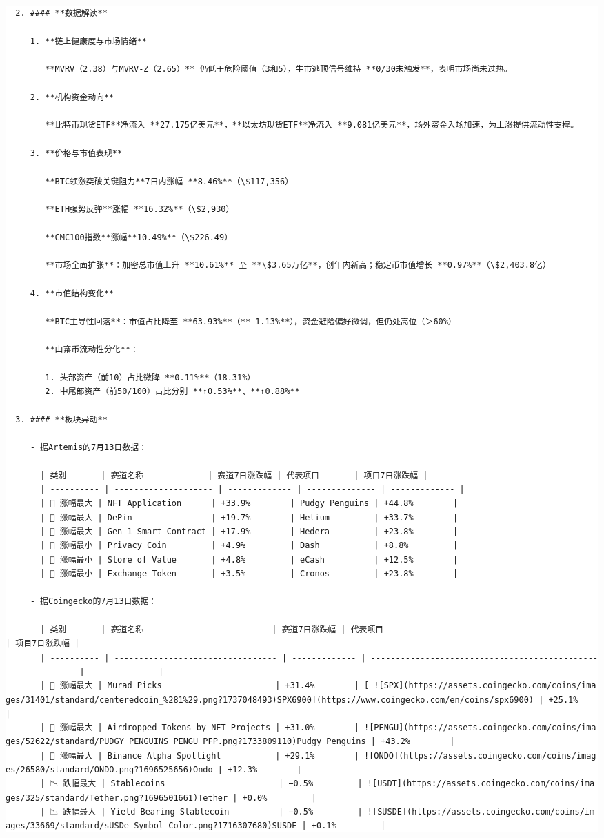       2. #### **数据解读**
      
         1. **链上健康度与市场情绪**
      
            **MVRV（2.38）与MVRV-Z（2.65）** 仍低于危险阈值（3和5），牛市逃顶信号维持 **0/30未触发**，表明市场尚未过热。
      
         2. **机构资金动向**
      
            **比特币现货ETF**净流入 **27.175亿美元**，**以太坊现货ETF**净流入 **9.081亿美元**，场外资金入场加速，为上涨提供流动性支撑。
      
         3. **价格与市值表现**
      
            **BTC领涨突破关键阻力**7日内涨幅 **8.46%**（\$117,356）
      
            **ETH强势反弹**涨幅 **16.32%**（\$2,930）
      
            **CMC100指数**涨幅**10.49%**（\$226.49）
      
            **市场全面扩张**：加密总市值上升 **10.61%** 至 **\$3.65万亿**，创年内新高；稳定币市值增长 **0.97%**（\$2,403.8亿）
      
         4. **市值结构变化**
      
            **BTC主导性回落**：市值占比降至 **63.93%**（**-1.13%**），资金避险偏好微调，但仍处高位（＞60%）
            
            **山寨币流动性分化**：
            
            1. 头部资产（前10）占比微降 **0.11%**（18.31%）
            2. 中尾部资产（前50/100）占比分别 **↑0.53%**、**↑0.88%**
      
      3. #### **板块异动**
      
         - 据Artemis的7月13日数据：
         
           | 类别       | 赛道名称             | 赛道7日涨跌幅 | 代表项目       | 项目7日涨跌幅 |
           | ---------- | -------------------- | ------------- | -------------- | ------------- |
           | 🚀 涨幅最大 | NFT Application      | +33.9%        | Pudgy Penguins | +44.8%        |
           | 🚀 涨幅最大 | DePin                | +19.7%        | Helium         | +33.7%        |
           | 🚀 涨幅最大 | Gen 1 Smart Contract | +17.9%        | Hedera         | +23.8%        |
           | 🚀 涨幅最小 | Privacy Coin         | +4.9%         | Dash           | +8.8%         |
           | 🚀 涨幅最小 | Store of Value       | +4.8%         | eCash          | +12.5%        |
           | 🚀 涨幅最小 | Exchange Token       | +3.5%         | Cronos         | +23.8%        |
         
         - 据Coingecko的7月13日数据：
         
           | 类别       | 赛道名称                          | 赛道7日涨跌幅 | 代表项目                                                     | 项目7日涨跌幅 |
           | ---------- | --------------------------------- | ------------- | ------------------------------------------------------------ | ------------- |
           | 🚀 涨幅最大 | Murad Picks                       | +31.4%        | [ ![SPX](https://assets.coingecko.com/coins/images/31401/standard/centeredcoin_%281%29.png?1737048493)SPX6900](https://www.coingecko.com/en/coins/spx6900) | +25.1%        |
           | 🚀 涨幅最大 | Airdropped Tokens by NFT Projects | +31.0%        | ![PENGU](https://assets.coingecko.com/coins/images/52622/standard/PUDGY_PENGUINS_PENGU_PFP.png?1733809110)Pudgy Penguins | +43.2%        |
           | 🚀 涨幅最大 | Binance Alpha Spotlight           | +29.1%        | ![ONDO](https://assets.coingecko.com/coins/images/26580/standard/ONDO.png?1696525656)Ondo | +12.3%        |
           | 📉 跌幅最大 | Stablecoins                       | −0.5%         | ![USDT](https://assets.coingecko.com/coins/images/325/standard/Tether.png?1696501661)Tether | +0.0%         |
           | 📉 跌幅最大 | Yield-Bearing Stablecoin          | −0.5%         | ![SUSDE](https://assets.coingecko.com/coins/images/33669/standard/sUSDe-Symbol-Color.png?1716307680)SUSDE | +0.1%         |
      